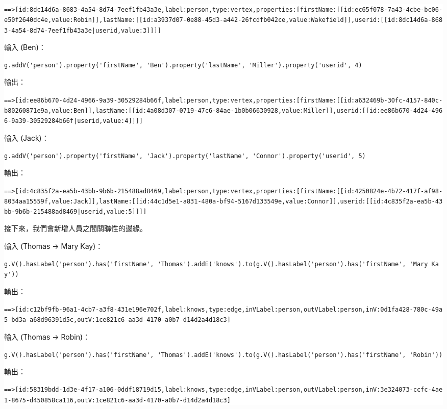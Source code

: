 ```
==>[id:8dc14d6a-8683-4a54-8d74-7eef1fb43a3e,label:person,type:vertex,properties:[firstName:[[id:ec65f078-7a43-4cbe-bc06-e50f2640dc4e,value:Robin]],lastName:[[id:a3937d07-0e88-45d3-a442-26fcdfb042ce,value:Wakefield]],userid:[[id:8dc14d6a-8683-4a54-8d74-7eef1fb43a3e|userid,value:3]]]]
```

輸入 (Ben)：

```
g.addV('person').property('firstName', 'Ben').property('lastName', 'Miller').property('userid', 4)

```

輸出：

```
==>[id:ee86b670-4d24-4966-9a39-30529284b66f,label:person,type:vertex,properties:[firstName:[[id:a632469b-30fc-4157-840c-b80260871e9a,value:Ben]],lastName:[[id:4a08d307-0719-47c6-84ae-1b0b06630928,value:Miller]],userid:[[id:ee86b670-4d24-4966-9a39-30529284b66f|userid,value:4]]]]
```

輸入 (Jack)：

```
g.addV('person').property('firstName', 'Jack').property('lastName', 'Connor').property('userid', 5)
```

輸出：

```
==>[id:4c835f2a-ea5b-43bb-9b6b-215488ad8469,label:person,type:vertex,properties:[firstName:[[id:4250824e-4b72-417f-af98-8034aa15559f,value:Jack]],lastName:[[id:44c1d5e1-a831-480a-bf94-5167d133549e,value:Connor]],userid:[[id:4c835f2a-ea5b-43bb-9b6b-215488ad8469|userid,value:5]]]]
```


接下來，我們會新增人員之間關聯性的邊緣。

輸入 (Thomas -> Mary Kay)：

```
g.V().hasLabel('person').has('firstName', 'Thomas').addE('knows').to(g.V().hasLabel('person').has('firstName', 'Mary Kay'))
```

輸出：

```
==>[id:c12bf9fb-96a1-4cb7-a3f8-431e196e702f,label:knows,type:edge,inVLabel:person,outVLabel:person,inV:0d1fa428-780c-49a5-bd3a-a68d96391d5c,outV:1ce821c6-aa3d-4170-a0b7-d14d2a4d18c3]
```

輸入 (Thomas -> Robin)：

```
g.V().hasLabel('person').has('firstName', 'Thomas').addE('knows').to(g.V().hasLabel('person').has('firstName', 'Robin'))
```

輸出：

```
==>[id:58319bdd-1d3e-4f17-a106-0ddf18719d15,label:knows,type:edge,inVLabel:person,outVLabel:person,inV:3e324073-ccfc-4ae1-8675-d450858ca116,outV:1ce821c6-aa3d-4170-a0b7-d14d2a4d18c3]
```
